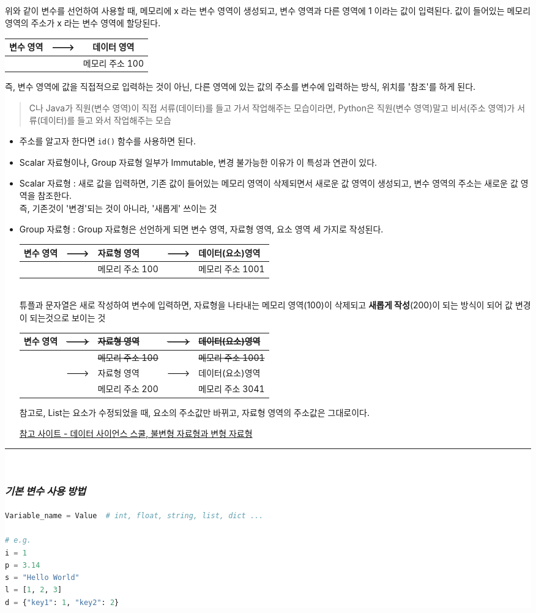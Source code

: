 위와 같이 변수를 선언하여 사용할 때, 메모리에 x 라는 변수 영역이 생성되고, 변수 영역과 다른 영역에 1 이라는 값이 입력된다. 값이 들어있는 메모리 영역의 주소가 x 라는 변수 영역에 할당된다.

|변수 영역|--->|데이터 영역|
|--|--|--|
|||메모리 주소 100|

즉, 변수 영역에 값을 직접적으로 입력하는 것이 아닌, 다른 영역에 있는 값의 주소를 변수에 입력하는 방식, 위치를 '참조'를 하게 된다.

> C나 Java가 직원(변수 영역)이 직접 서류(데이터)를 들고 가서 작업해주는 모습이라면, 
Python은 직원(변수 영역)말고 비서(주소 영역)가 서류(데이터)를 들고 와서 작업해주는 모습

- 주소를 알고자 한다면 `id()` 함수를 사용하면 된다.

- Scalar 자료형이나, Group 자료형 일부가 Immutable, 변경 불가능한 이유가 이 특성과 연관이 있다.

- Scalar 자료형 : 새로 값을 입력하면, 기존 값이 들어있는 메모리 영역이 삭제되면서 새로운 값 영역이 생성되고, 변수 영역의 주소는 새로운 값 영역을 참조한다.
<br>즉, 기존것이 '변경'되는 것이 아니라, '새롭게' 쓰이는 것

- Group 자료형 : Group 자료형은 선언하게 되면 변수 영역, 자료형 영역, 요소 영역 세 가지로 작성된다.<br>

    |변수 영역|--->|자료형 영역|--->|데이터(요소)영역|
    |--|--|--|--|--|
    |||메모리 주소 100||메모리 주소 1001|
    
    <br>튜플과 문자열은 새로 작성하여 변수에 입력하면, 자료형을 나타내는 메모리 영역(100)이 삭제되고 **새롭게 작성**(200)이 되는 방식이 되어 값 변경이 되는것으로 보이는 것<br>
        
    |변수 영역|~~--->~~|~~자료형 영역~~|~~--->~~|~~데이터(요소)영역~~|
    |--|--|--|--|--|
    |||~~메모리 주소 100~~||~~메모리 주소 1001~~|
    ||--->|자료형 영역|--->|데이터(요소)영역|
    |||메모리 주소 200||메모리 주소 3041|

    참고로, List는 요소가 수정되었을 때, 요소의 주소값만 바뀌고, 자료형 영역의 주소값은 그대로이다.

    [참고 사이트 - 데이터 사이언스 스쿨, 불변형 자료형과 변형 자료형 ](https://datascienceschool.net/01%20python/02.14%20%ED%8C%8C%EC%9D%B4%EC%8D%AC%EC%9D%98%20%EC%9E%90%EB%A3%8C%ED%98%95.html#id6)

---

<br>

### *기본 변수 사용 방법*

``` python
Variable_name = Value  # int, float, string, list, dict ...

# e.g.
i = 1
p = 3.14
s = "Hello World"
l = [1, 2, 3]
d = {"key1": 1, "key2": 2}
```
